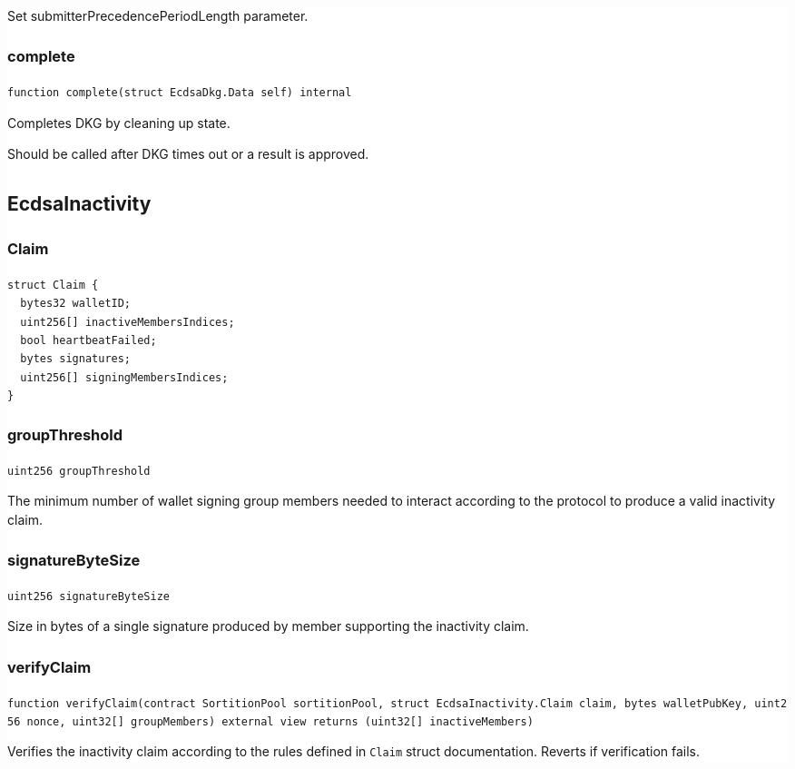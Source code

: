 Set submitterPrecedencePeriodLength parameter.

### complete

```solidity
function complete(struct EcdsaDkg.Data self) internal
```

Completes DKG by cleaning up state.

Should be called after DKG times out or a result is approved.

## EcdsaInactivity

### Claim

```solidity
struct Claim {
  bytes32 walletID;
  uint256[] inactiveMembersIndices;
  bool heartbeatFailed;
  bytes signatures;
  uint256[] signingMembersIndices;
}
```

### groupThreshold

```solidity
uint256 groupThreshold
```

The minimum number of wallet signing group members needed to
interact according to the protocol to produce a valid inactivity
claim.

### signatureByteSize

```solidity
uint256 signatureByteSize
```

Size in bytes of a single signature produced by member
supporting the inactivity claim.

### verifyClaim

```solidity
function verifyClaim(contract SortitionPool sortitionPool, struct EcdsaInactivity.Claim claim, bytes walletPubKey, uint256 nonce, uint32[] groupMembers) external view returns (uint32[] inactiveMembers)
```

Verifies the inactivity claim according to the rules defined in
`Claim` struct documentation. Reverts if verification fails.
